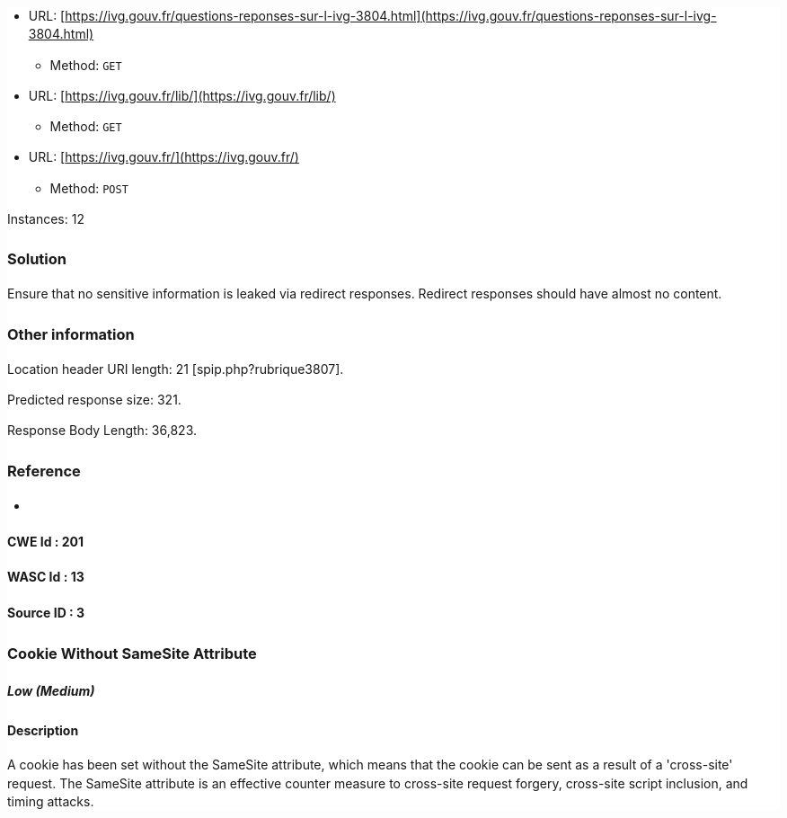   
  
  
* URL: [https://ivg.gouv.fr/questions-reponses-sur-l-ivg-3804.html](https://ivg.gouv.fr/questions-reponses-sur-l-ivg-3804.html)
  
  
  * Method: `GET`
  
  
  
  
* URL: [https://ivg.gouv.fr/lib/](https://ivg.gouv.fr/lib/)
  
  
  * Method: `GET`
  
  
  
  
* URL: [https://ivg.gouv.fr/](https://ivg.gouv.fr/)
  
  
  * Method: `POST`
  
  
  
  
Instances: 12
  
### Solution
<p>Ensure that no sensitive information is leaked via redirect responses. Redirect responses should have almost no content.</p>
  
### Other information
<p>Location header URI length: 21 [spip.php?rubrique3807].</p><p>Predicted response size: 321.</p><p>Response Body Length: 36,823.</p>
  
### Reference
* 

  
#### CWE Id : 201
  
#### WASC Id : 13
  
#### Source ID : 3

  
  
  
  
### Cookie Without SameSite Attribute
##### Low (Medium)
  
  
  
  
#### Description
<p>A cookie has been set without the SameSite attribute, which means that the cookie can be sent as a result of a 'cross-site' request. The SameSite attribute is an effective counter measure to cross-site request forgery, cross-site script inclusion, and timing attacks.</p>
  
